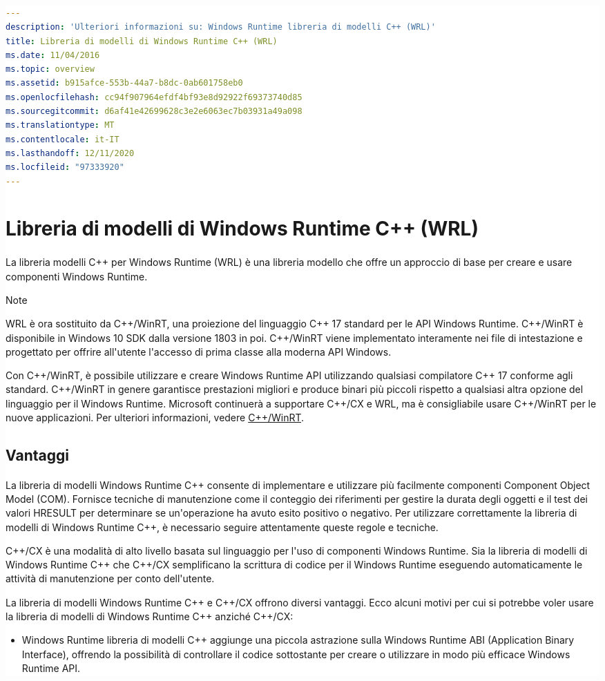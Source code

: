 ```yaml
---
description: 'Ulteriori informazioni su: Windows Runtime libreria di modelli C++ (WRL)'
title: Libreria di modelli di Windows Runtime C++ (WRL)
ms.date: 11/04/2016
ms.topic: overview
ms.assetid: b915afce-553b-44a7-b8dc-0ab601758eb0
ms.openlocfilehash: cc94f907964efdf4bf93e8d92922f69373740d85
ms.sourcegitcommit: d6af41e42699628c3e2e6063ec7b03931a49a098
ms.translationtype: MT
ms.contentlocale: it-IT
ms.lasthandoff: 12/11/2020
ms.locfileid: "97333920"
---
```

# <a name="windows-runtime-c-template-library-wrl"></a>Libreria di modelli di Windows Runtime C++ (WRL)

La libreria modelli C++ per Windows Runtime (WRL) è una libreria modello che offre un approccio di base per creare e usare componenti Windows Runtime.

> [!NOTE]
> WRL è ora sostituito da C++/WinRT, una proiezione del linguaggio C++ 17 standard per le API Windows Runtime. C++/WinRT è disponibile in Windows 10 SDK dalla versione 1803 in poi. C++/WinRT viene implementato interamente nei file di intestazione e progettato per offrire all'utente l'accesso di prima classe alla moderna API Windows.
>
> Con C++/WinRT, è possibile utilizzare e creare Windows Runtime API utilizzando qualsiasi compilatore C++ 17 conforme agli standard. C++/WinRT in genere garantisce prestazioni migliori e produce binari più piccoli rispetto a qualsiasi altra opzione del linguaggio per il Windows Runtime. Microsoft continuerà a supportare C++/CX e WRL, ma è consigliabile usare C++/WinRT per le nuove applicazioni. Per ulteriori informazioni, vedere [C++/WinRT](/windows/uwp/cpp-and-winrt-apis/index).

## <a name="benefits"></a>Vantaggi

La libreria di modelli Windows Runtime C++ consente di implementare e utilizzare più facilmente componenti Component Object Model (COM). Fornisce tecniche di manutenzione come il conteggio dei riferimenti per gestire la durata degli oggetti e il test dei valori HRESULT per determinare se un'operazione ha avuto esito positivo o negativo. Per utilizzare correttamente la libreria di modelli di Windows Runtime C++, è necessario seguire attentamente queste regole e tecniche.

C++/CX è una modalità di alto livello basata sul linguaggio per l'uso di componenti Windows Runtime. Sia la libreria di modelli di Windows Runtime C++ che C++/CX semplificano la scrittura di codice per il Windows Runtime eseguendo automaticamente le attività di manutenzione per conto dell'utente.

La libreria di modelli Windows Runtime C++ e C++/CX offrono diversi vantaggi. Ecco alcuni motivi per cui si potrebbe voler usare la libreria di modelli di Windows Runtime C++ anziché C++/CX:

- Windows Runtime libreria di modelli C++ aggiunge una piccola astrazione sulla Windows Runtime ABI (Application Binary Interface), offrendo la possibilità di controllare il codice sottostante per creare o utilizzare in modo più efficace Windows Runtime API.
